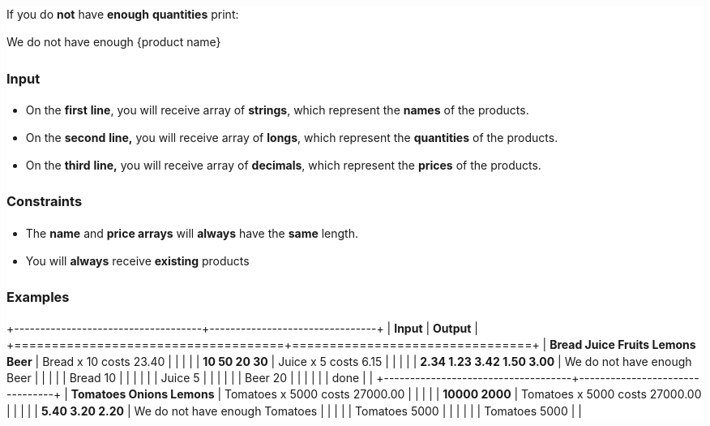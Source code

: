 If you do **not** have **enough** **quantities** print:

We do not have enough {product name}

### Input

-   On the **first** **line**, you will receive array of **strings**,
    which represent the **names** of the products.

-   On the **second** **line,** you will receive array of **longs**,
    which represent the **quantities** of the products.

-   On the **third** **line,** you will receive array of **decimals**,
    which represent the **prices** of the products.

### Constraints

-   The **name** and **price arrays** will **always** have the **same**
    length.

-   You will **always** receive **existing** products

### Examples

+------------------------------------+--------------------------------+
| **Input**                          | **Output**                     |
+====================================+================================+
| **Bread Juice Fruits Lemons Beer** | Bread x 10 costs 23.40         |
|                                    |                                |
| **10 50 20 30**                    | Juice x 5 costs 6.15           |
|                                    |                                |
| **2.34 1.23 3.42 1.50 3.00**       | We do not have enough Beer     |
|                                    |                                |
| Bread 10                           |                                |
|                                    |                                |
| Juice 5                            |                                |
|                                    |                                |
| Beer 20                            |                                |
|                                    |                                |
| done                               |                                |
+------------------------------------+--------------------------------+
| **Tomatoes Onions Lemons**         | Tomatoes x 5000 costs 27000.00 |
|                                    |                                |
| **10000 2000**                     | Tomatoes x 5000 costs 27000.00 |
|                                    |                                |
| **5.40 3.20 2.20**                 | We do not have enough Tomatoes |
|                                    |                                |
| Tomatoes 5000                      |                                |
|                                    |                                |
| Tomatoes 5000                      |                                |